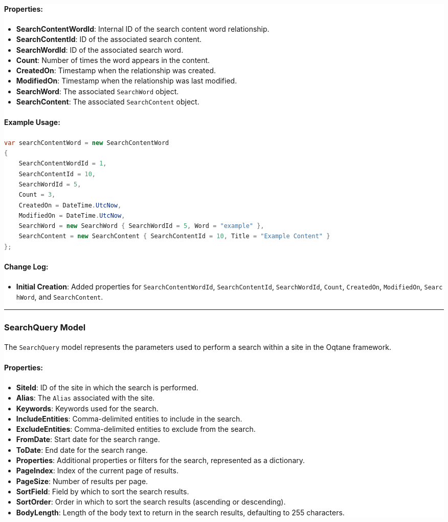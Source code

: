 #### Properties:

- **SearchContentWordId**: Internal ID of the search content word relationship.
- **SearchContentId**: ID of the associated search content.
- **SearchWordId**: ID of the associated search word.
- **Count**: Number of times the word appears in the content.
- **CreatedOn**: Timestamp when the relationship was created.
- **ModifiedOn**: Timestamp when the relationship was last modified.
- **SearchWord**: The associated `SearchWord` object.
- **SearchContent**: The associated `SearchContent` object.

#### Example Usage:

```csharp
var searchContentWord = new SearchContentWord
{
    SearchContentWordId = 1,
    SearchContentId = 10,
    SearchWordId = 5,
    Count = 3,
    CreatedOn = DateTime.UtcNow,
    ModifiedOn = DateTime.UtcNow,
    SearchWord = new SearchWord { SearchWordId = 5, Word = "example" },
    SearchContent = new SearchContent { SearchContentId = 10, Title = "Example Content" }
};
```

#### Change Log:

- **Initial Creation**: Added properties for `SearchContentWordId`, `SearchContentId`, `SearchWordId`, `Count`, `CreatedOn`, `ModifiedOn`, `SearchWord`, and `SearchContent`.

---

### **SearchQuery Model**

The `SearchQuery` model represents the parameters used to perform a search within a site in the Oqtane framework.

#### Properties:

- **SiteId**: ID of the site in which the search is performed.
- **Alias**: The `Alias` associated with the site.
- **Keywords**: Keywords used for the search.
- **IncludeEntities**: Comma-delimited entities to include in the search.
- **ExcludeEntities**: Comma-delimited entities to exclude from the search.
- **FromDate**: Start date for the search range.
- **ToDate**: End date for the search range.
- **Properties**: Additional properties or filters for the search, represented as a dictionary.
- **PageIndex**: Index of the current page of results.
- **PageSize**: Number of results per page.
- **SortField**: Field by which to sort the search results.
- **SortOrder**: Order in which to sort the search results (ascending or descending).
- **BodyLength**: Length of the body text to return in the search results, defaulting to 255 characters.
